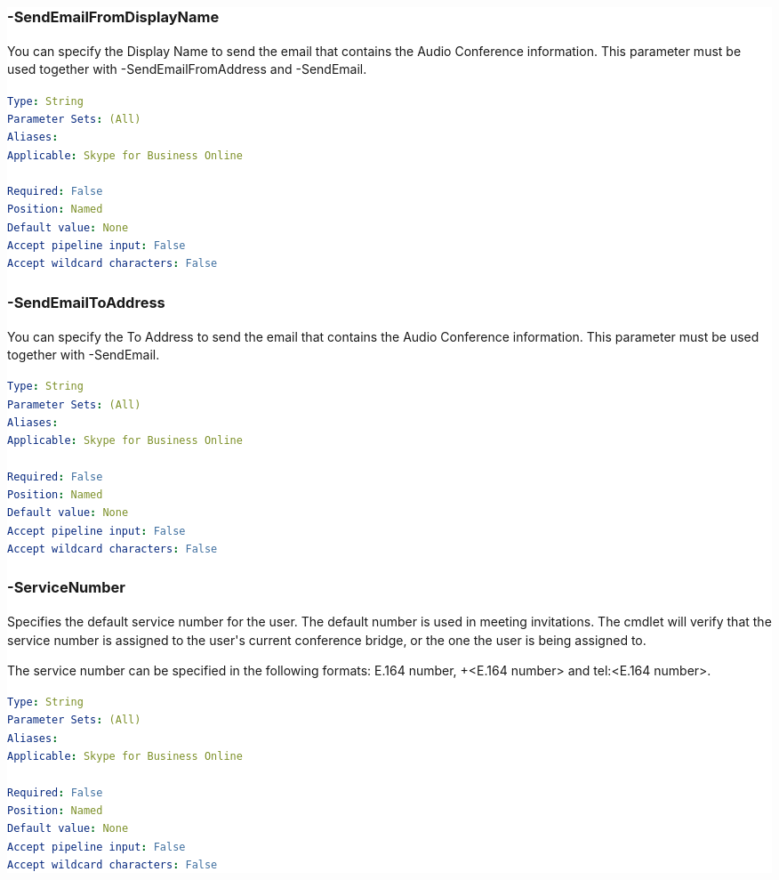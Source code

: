 ### -SendEmailFromDisplayName
You can specify the Display Name to send the email that contains the Audio Conference information. This parameter must be used together with -SendEmailFromAddress and -SendEmail.

```yaml
Type: String
Parameter Sets: (All)
Aliases: 
Applicable: Skype for Business Online

Required: False
Position: Named
Default value: None
Accept pipeline input: False
Accept wildcard characters: False
```

### -SendEmailToAddress
You can specify the To Address to send the email that contains the Audio Conference information. This parameter must be used together with -SendEmail.

```yaml
Type: String
Parameter Sets: (All)
Aliases: 
Applicable: Skype for Business Online

Required: False
Position: Named
Default value: None
Accept pipeline input: False
Accept wildcard characters: False
```

### -ServiceNumber
Specifies the default service number for the user.
The default number is used in meeting invitations.
The cmdlet will verify that the service number is assigned to the user's current conference bridge, or the one the user is being assigned to.

The service number can be specified in the following formats: E.164 number, +\<E.164 number\> and tel:\<E.164 number\>.

```yaml
Type: String
Parameter Sets: (All)
Aliases: 
Applicable: Skype for Business Online

Required: False
Position: Named
Default value: None
Accept pipeline input: False
Accept wildcard characters: False
```
